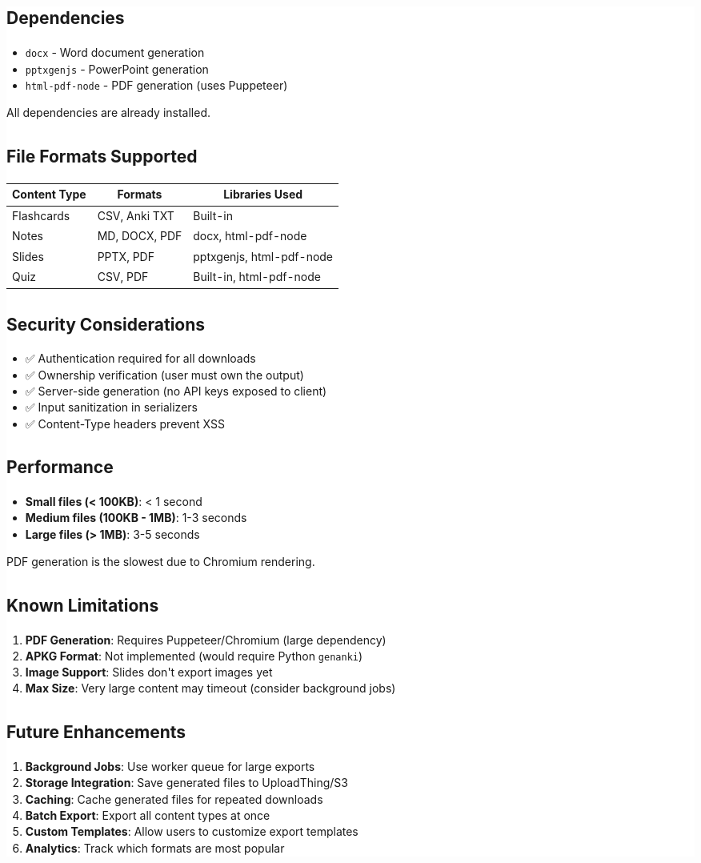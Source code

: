 ## Dependencies

- `docx` - Word document generation
- `pptxgenjs` - PowerPoint generation
- `html-pdf-node` - PDF generation (uses Puppeteer)

All dependencies are already installed.

## File Formats Supported

| Content Type | Formats | Libraries Used |
|-------------|---------|----------------|
| Flashcards | CSV, Anki TXT | Built-in |
| Notes | MD, DOCX, PDF | docx, html-pdf-node |
| Slides | PPTX, PDF | pptxgenjs, html-pdf-node |
| Quiz | CSV, PDF | Built-in, html-pdf-node |

## Security Considerations

- ✅ Authentication required for all downloads
- ✅ Ownership verification (user must own the output)
- ✅ Server-side generation (no API keys exposed to client)
- ✅ Input sanitization in serializers
- ✅ Content-Type headers prevent XSS

## Performance

- **Small files (< 100KB)**: < 1 second
- **Medium files (100KB - 1MB)**: 1-3 seconds
- **Large files (> 1MB)**: 3-5 seconds

PDF generation is the slowest due to Chromium rendering.

## Known Limitations

1. **PDF Generation**: Requires Puppeteer/Chromium (large dependency)
2. **APKG Format**: Not implemented (would require Python `genanki`)
3. **Image Support**: Slides don't export images yet
4. **Max Size**: Very large content may timeout (consider background jobs)

## Future Enhancements

1. **Background Jobs**: Use worker queue for large exports
2. **Storage Integration**: Save generated files to UploadThing/S3
3. **Caching**: Cache generated files for repeated downloads
4. **Batch Export**: Export all content types at once
5. **Custom Templates**: Allow users to customize export templates
6. **Analytics**: Track which formats are most popular
